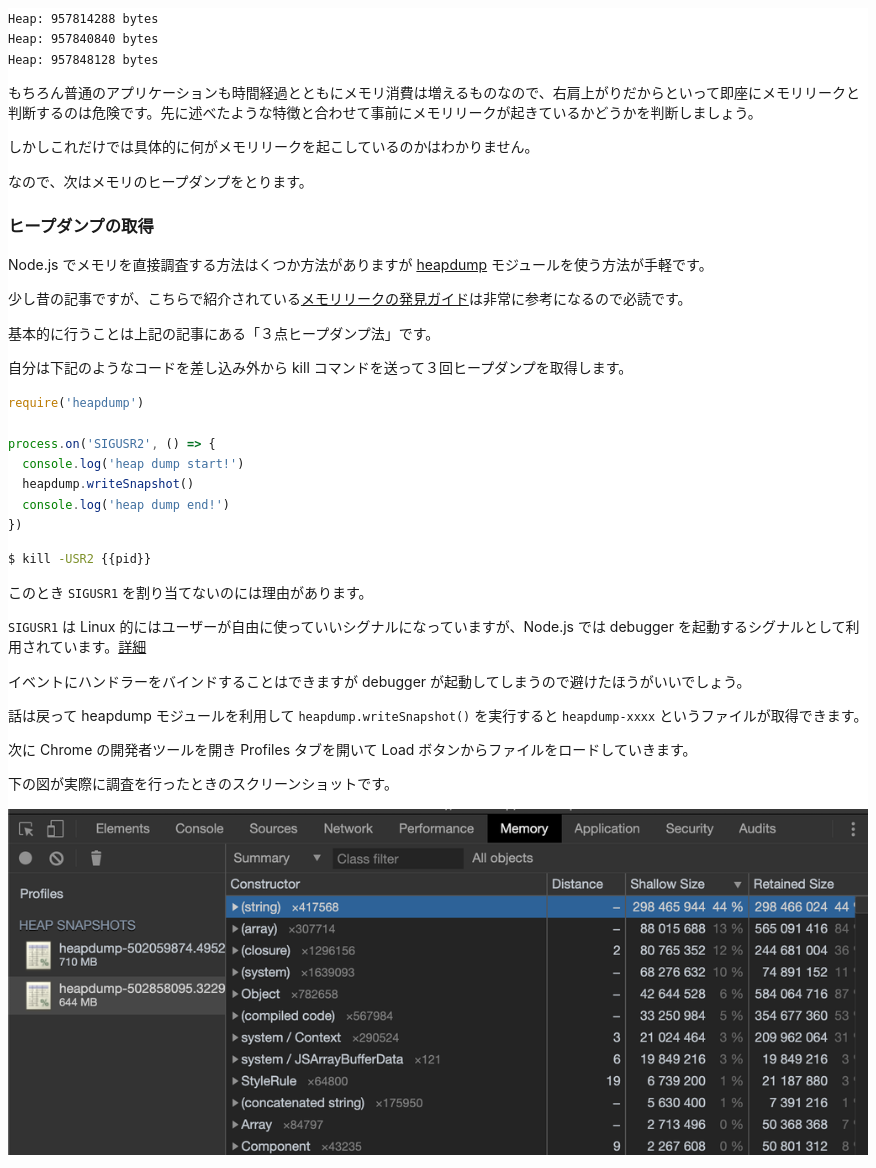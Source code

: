 ```bash
Heap: 957814288 bytes
Heap: 957840840 bytes
Heap: 957848128 bytes
```

もちろん普通のアプリケーションも時間経過とともにメモリ消費は増えるものなので、右肩上がりだからといって即座にメモリリークと判断するのは危険です。先に述べたような特徴と合わせて事前にメモリリークが起きているかどうかを判断しましょう。

しかしこれだけでは具体的に何がメモリリークを起こしているのかはわかりません。

なので、次はメモリのヒープダンプをとります。

### ヒープダンプの取得

Node.js でメモリを直接調査する方法はくつか方法がありますが [heapdump](https://www.npmjs.com/package/heapdump) モジュールを使う方法が手軽です。

少し昔の記事ですが、こちらで紹介されている[メモリリークの発見ガイド](https://postd.cc/simple-guide-to-finding-a-javascript-memory-leak-in-node-js/)は非常に参考になるので必読です。

基本的に行うことは上記の記事にある「３点ヒープダンプ法」です。

自分は下記のようなコードを差し込み外から kill コマンドを送って３回ヒープダンプを取得します。

```js
require('heapdump')

process.on('SIGUSR2', () => {
  console.log('heap dump start!')
  heapdump.writeSnapshot()
  console.log('heap dump end!')
})
```

```bash
$ kill -USR2 {{pid}}
```

このとき `SIGUSR1` を割り当てないのには理由があります。

`SIGUSR1` は Linux 的にはユーザーが自由に使っていいシグナルになっていますが、Node.js では debugger を起動するシグナルとして利用されています。[詳細](https://nodejs.org/api/process.html#process_signal_events)

イベントにハンドラーをバインドすることはできますが debugger が起動してしまうので避けたほうがいいでしょう。

話は戻って heapdump モジュールを利用して `heapdump.writeSnapshot()` を実行すると `heapdump-xxxx` というファイルが取得できます。

次に Chrome の開発者ツールを開き Profiles タブを開いて Load ボタンからファイルをロードしていきます。

下の図が実際に調査を行ったときのスクリーンショットです。

![メモリリーク調査](/img/2020-03-04-nodejs-performance/memory.png)
